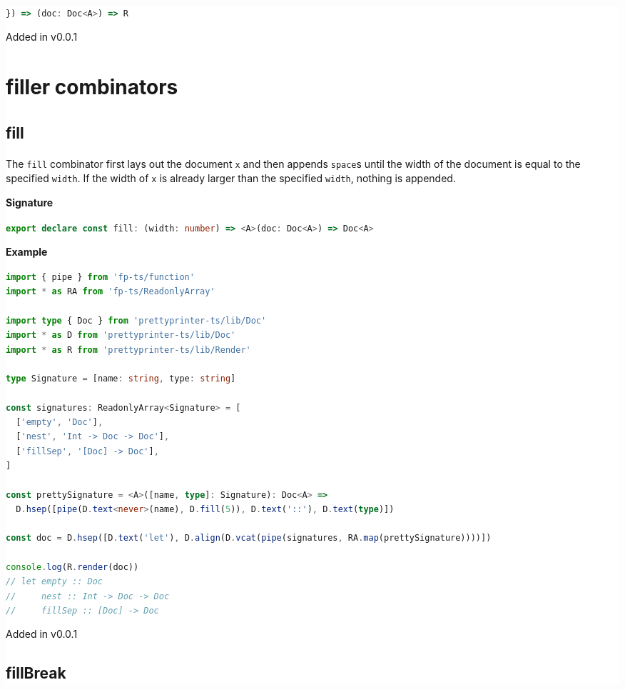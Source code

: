 ```ts
}) => (doc: Doc<A>) => R
```

Added in v0.0.1

# filler combinators

## fill

The `fill` combinator first lays out the document `x` and then appends `space`s
until the width of the document is equal to the specified `width`. If the width
of `x` is already larger than the specified `width`, nothing is appended.

**Signature**

```ts
export declare const fill: (width: number) => <A>(doc: Doc<A>) => Doc<A>
```

**Example**

```ts
import { pipe } from 'fp-ts/function'
import * as RA from 'fp-ts/ReadonlyArray'

import type { Doc } from 'prettyprinter-ts/lib/Doc'
import * as D from 'prettyprinter-ts/lib/Doc'
import * as R from 'prettyprinter-ts/lib/Render'

type Signature = [name: string, type: string]

const signatures: ReadonlyArray<Signature> = [
  ['empty', 'Doc'],
  ['nest', 'Int -> Doc -> Doc'],
  ['fillSep', '[Doc] -> Doc'],
]

const prettySignature = <A>([name, type]: Signature): Doc<A> =>
  D.hsep([pipe(D.text<never>(name), D.fill(5)), D.text('::'), D.text(type)])

const doc = D.hsep([D.text('let'), D.align(D.vcat(pipe(signatures, RA.map(prettySignature))))])

console.log(R.render(doc))
// let empty :: Doc
//     nest :: Int -> Doc -> Doc
//     fillSep :: [Doc] -> Doc
```

Added in v0.0.1

## fillBreak
